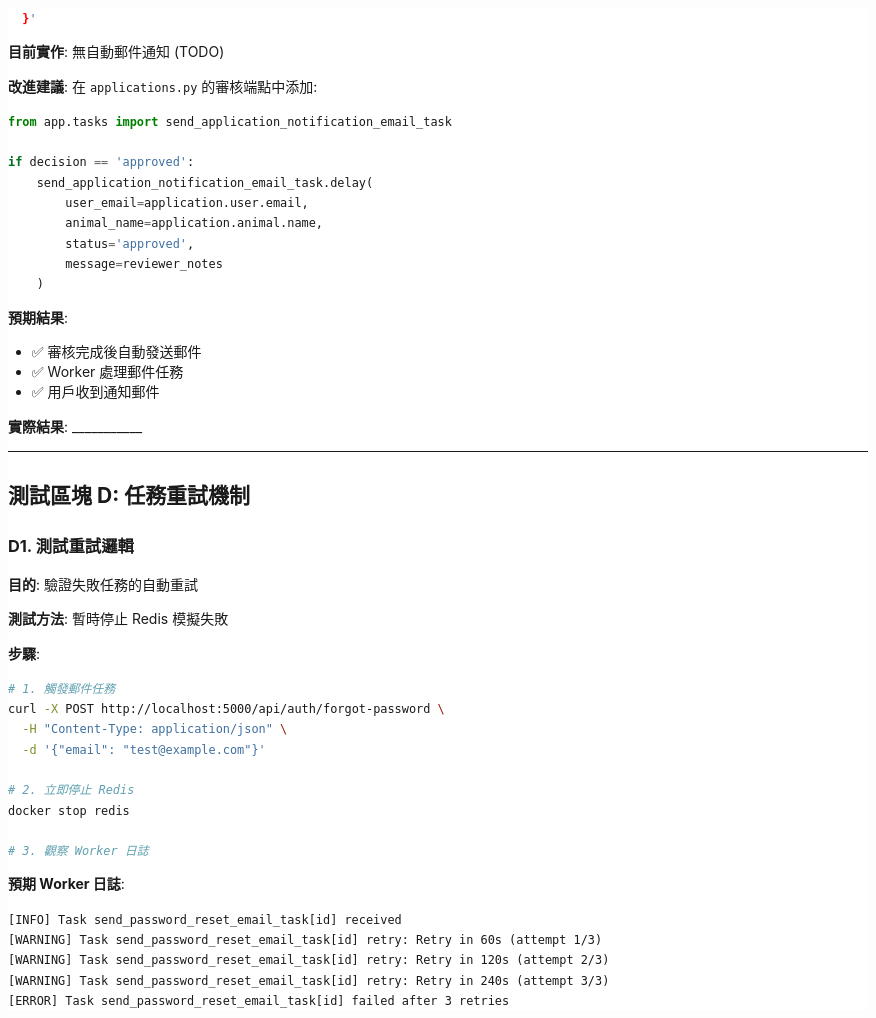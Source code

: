 ```bash
  }'
```

**目前實作**: 無自動郵件通知 (TODO)

**改進建議**: 在 `applications.py` 的審核端點中添加:
```python
from app.tasks import send_application_notification_email_task

if decision == 'approved':
    send_application_notification_email_task.delay(
        user_email=application.user.email,
        animal_name=application.animal.name,
        status='approved',
        message=reviewer_notes
    )
```

**預期結果**:
- ✅ 審核完成後自動發送郵件
- ✅ Worker 處理郵件任務
- ✅ 用戶收到通知郵件

**實際結果**: ___________

---

## 測試區塊 D: 任務重試機制

### D1. 測試重試邏輯
**目的**: 驗證失敗任務的自動重試

**測試方法**: 暫時停止 Redis 模擬失敗

**步驟**:
```bash
# 1. 觸發郵件任務
curl -X POST http://localhost:5000/api/auth/forgot-password \
  -H "Content-Type: application/json" \
  -d '{"email": "test@example.com"}'

# 2. 立即停止 Redis
docker stop redis

# 3. 觀察 Worker 日誌
```

**預期 Worker 日誌**:
```
[INFO] Task send_password_reset_email_task[id] received
[WARNING] Task send_password_reset_email_task[id] retry: Retry in 60s (attempt 1/3)
[WARNING] Task send_password_reset_email_task[id] retry: Retry in 120s (attempt 2/3)
[WARNING] Task send_password_reset_email_task[id] retry: Retry in 240s (attempt 3/3)
[ERROR] Task send_password_reset_email_task[id] failed after 3 retries
```
